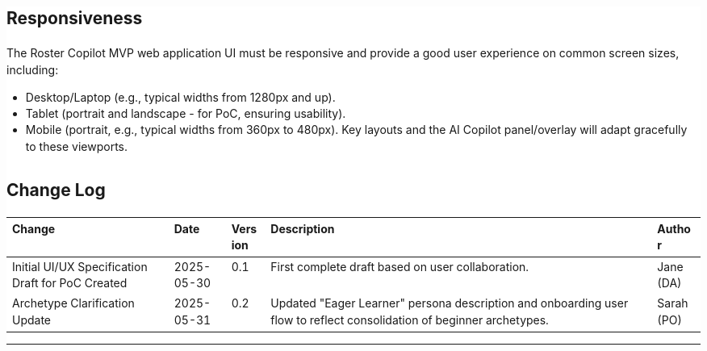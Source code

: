 ## Responsiveness
The Roster Copilot MVP web application UI must be responsive and provide a good user experience on common screen sizes, including:
* Desktop/Laptop (e.g., typical widths from 1280px and up).
* Tablet (portrait and landscape - for PoC, ensuring usability).
* Mobile (portrait, e.g., typical widths from 360px to 480px).
Key layouts and the AI Copilot panel/overlay will adapt gracefully to these viewports.

## Change Log

| Change                                           | Date       | Version | Description                                                                                                | Author      |
| :----------------------------------------------- | :--------- | :------ | :--------------------------------------------------------------------------------------------------------- | :---------- |
| Initial UI/UX Specification Draft for PoC Created | 2025-05-30 | 0.1     | First complete draft based on user collaboration.                                                          | Jane (DA)   |
| Archetype Clarification Update                   | 2025-05-31 | 0.2     | Updated "Eager Learner" persona description and onboarding user flow to reflect consolidation of beginner archetypes. | Sarah (PO)  |

---
